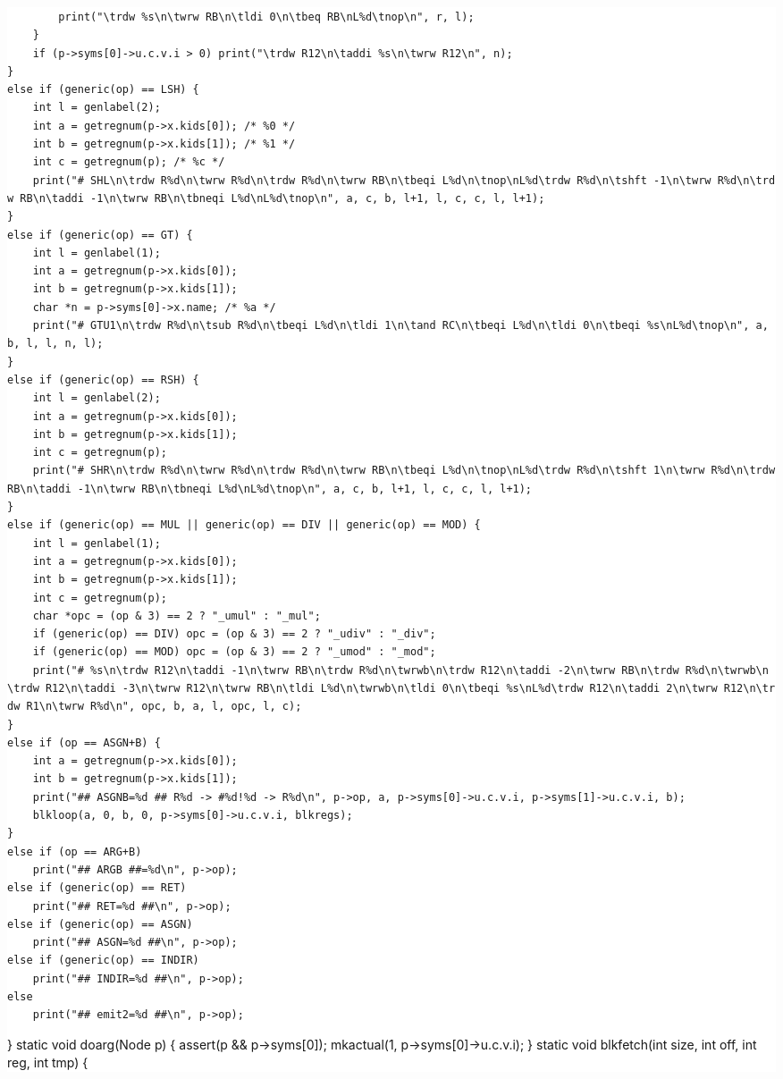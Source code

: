 			print("\trdw %s\n\twrw RB\n\tldi 0\n\tbeq RB\nL%d\tnop\n", r, l);
		}
		if (p->syms[0]->u.c.v.i > 0) print("\trdw R12\n\taddi %s\n\twrw R12\n", n);
	}
	else if (generic(op) == LSH) {
		int l = genlabel(2);
		int a = getregnum(p->x.kids[0]); /* %0 */
		int b = getregnum(p->x.kids[1]); /* %1 */
		int c = getregnum(p); /* %c */
		print("# SHL\n\trdw R%d\n\twrw R%d\n\trdw R%d\n\twrw RB\n\tbeqi L%d\n\tnop\nL%d\trdw R%d\n\tshft -1\n\twrw R%d\n\trdw RB\n\taddi -1\n\twrw RB\n\tbneqi L%d\nL%d\tnop\n", a, c, b, l+1, l, c, c, l, l+1);
	}
	else if (generic(op) == GT) {
		int l = genlabel(1);
		int a = getregnum(p->x.kids[0]);
		int b = getregnum(p->x.kids[1]);
		char *n = p->syms[0]->x.name; /* %a */
		print("# GTU1\n\trdw R%d\n\tsub R%d\n\tbeqi L%d\n\tldi 1\n\tand RC\n\tbeqi L%d\n\tldi 0\n\tbeqi %s\nL%d\tnop\n", a, b, l, l, n, l);
	}
	else if (generic(op) == RSH) {
		int l = genlabel(2);
		int a = getregnum(p->x.kids[0]);
		int b = getregnum(p->x.kids[1]);
		int c = getregnum(p);
		print("# SHR\n\trdw R%d\n\twrw R%d\n\trdw R%d\n\twrw RB\n\tbeqi L%d\n\tnop\nL%d\trdw R%d\n\tshft 1\n\twrw R%d\n\trdw RB\n\taddi -1\n\twrw RB\n\tbneqi L%d\nL%d\tnop\n", a, c, b, l+1, l, c, c, l, l+1);
	}
	else if (generic(op) == MUL || generic(op) == DIV || generic(op) == MOD) {
		int l = genlabel(1);
		int a = getregnum(p->x.kids[0]);
		int b = getregnum(p->x.kids[1]);
		int c = getregnum(p);
		char *opc = (op & 3) == 2 ? "_umul" : "_mul";
		if (generic(op) == DIV) opc = (op & 3) == 2 ? "_udiv" : "_div";
		if (generic(op) == MOD) opc = (op & 3) == 2 ? "_umod" : "_mod";
		print("# %s\n\trdw R12\n\taddi -1\n\twrw RB\n\trdw R%d\n\twrwb\n\trdw R12\n\taddi -2\n\twrw RB\n\trdw R%d\n\twrwb\n\trdw R12\n\taddi -3\n\twrw R12\n\twrw RB\n\tldi L%d\n\twrwb\n\tldi 0\n\tbeqi %s\nL%d\trdw R12\n\taddi 2\n\twrw R12\n\trdw R1\n\twrw R%d\n", opc, b, a, l, opc, l, c);
	}
	else if (op == ASGN+B) {
		int a = getregnum(p->x.kids[0]);
		int b = getregnum(p->x.kids[1]);
		print("## ASGNB=%d ## R%d -> #%d!%d -> R%d\n", p->op, a, p->syms[0]->u.c.v.i, p->syms[1]->u.c.v.i, b);
		blkloop(a, 0, b, 0, p->syms[0]->u.c.v.i, blkregs);
	}
	else if (op == ARG+B)
		print("## ARGB ##=%d\n", p->op);
	else if (generic(op) == RET)
		print("## RET=%d ##\n", p->op);
	else if (generic(op) == ASGN)
		print("## ASGN=%d ##\n", p->op);
	else if (generic(op) == INDIR)
		print("## INDIR=%d ##\n", p->op);
	else
		print("## emit2=%d ##\n", p->op);
}
static void doarg(Node p) {
	assert(p && p->syms[0]);
	mkactual(1, p->syms[0]->u.c.v.i);
}
static void blkfetch(int size, int off, int reg, int tmp) {